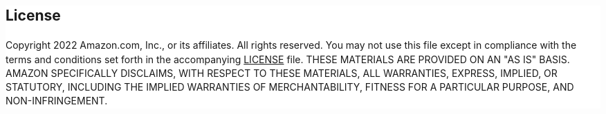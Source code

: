 ## License

Copyright 2022 Amazon.com, Inc., or its affiliates. All rights reserved. You may not use this file except in compliance with the terms and conditions set forth in the accompanying [LICENSE](https://github.com/alexa/skill-components/blob/main/LICENSE) file. THESE MATERIALS ARE PROVIDED ON AN "AS IS" BASIS. AMAZON SPECIFICALLY DISCLAIMS, WITH RESPECT TO THESE MATERIALS, ALL WARRANTIES, EXPRESS, IMPLIED, OR STATUTORY, INCLUDING THE IMPLIED WARRANTIES OF MERCHANTABILITY, FITNESS FOR A PARTICULAR PURPOSE, AND NON-INFRINGEMENT.
